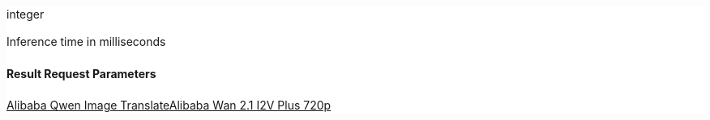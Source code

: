 integer

Inference time in milliseconds

#### Result Request Parameters[](#result-request-parameters)

[Alibaba Qwen Image Translate](/docs/docs-api/alibaba/alibaba-qwen-image-translate "Alibaba Qwen Image Translate")[Alibaba Wan 2.1 I2V Plus 720p](/docs/docs-api/alibaba/alibaba-wan-2.1-i2v-plus-720p "Alibaba Wan 2.1 I2V Plus 720p")